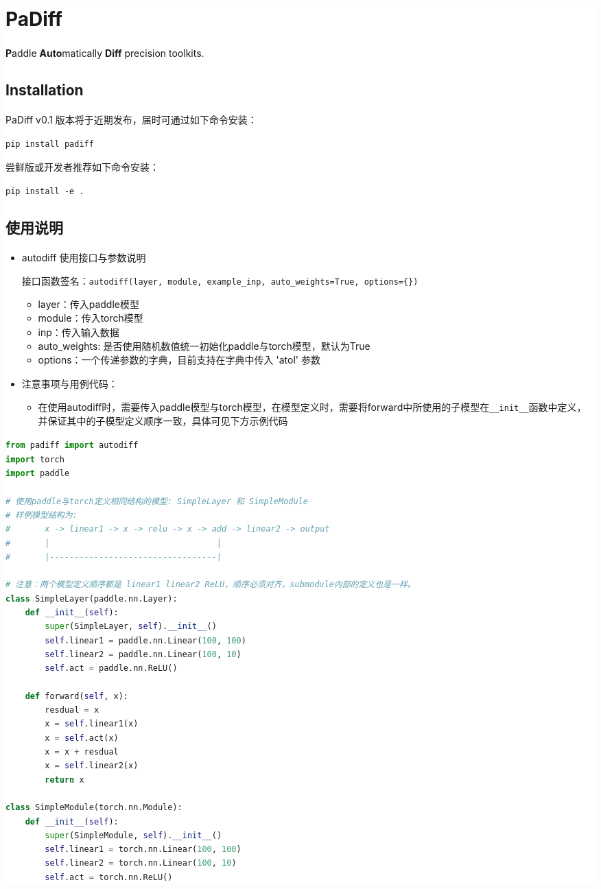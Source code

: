 # PaDiff
**P**addle **Auto**matically **Diff** precision toolkits.

## Installation
PaDiff v0.1 版本将于近期发布，届时可通过如下命令安装：
```
pip install padiff
```

尝鲜版或开发者推荐如下命令安装：
```
pip install -e .
```
## 使用说明


-   autodiff 使用接口与参数说明

    接口函数签名：`autodiff(layer, module, example_inp, auto_weights=True, options={})`

    -   layer：传入paddle模型
    -   module：传入torch模型
    -   inp：传入输入数据
    -   auto_weights: 是否使用随机数值统一初始化paddle与torch模型，默认为True
    -   options：一个传递参数的字典，目前支持在字典中传入 'atol' 参数

-   注意事项与用例代码：

    -   在使用autodiff时，需要传入paddle模型与torch模型，在模型定义时，需要将forward中所使用的子模型在`__init__`函数中定义，并保证其中的子模型定义顺序一致，具体可见下方示例代码

```py
from padiff import autodiff
import torch
import paddle

# 使用paddle与torch定义相同结构的模型: SimpleLayer 和 SimpleModule
# 样例模型结构为:
#       x -> linear1 -> x -> relu -> x -> add -> linear2 -> output
#       |                                  |
#       |----------------------------------|

# 注意：两个模型定义顺序都是 linear1 linear2 ReLU，顺序必须对齐，submodule内部的定义也是一样。
class SimpleLayer(paddle.nn.Layer):
    def __init__(self):
        super(SimpleLayer, self).__init__()
        self.linear1 = paddle.nn.Linear(100, 100)
        self.linear2 = paddle.nn.Linear(100, 10)
        self.act = paddle.nn.ReLU()

    def forward(self, x):
        resdual = x
        x = self.linear1(x)
        x = self.act(x)
        x = x + resdual
        x = self.linear2(x)
        return x

class SimpleModule(torch.nn.Module):
    def __init__(self):
        super(SimpleModule, self).__init__()
        self.linear1 = torch.nn.Linear(100, 100)
        self.linear2 = torch.nn.Linear(100, 10)
        self.act = torch.nn.ReLU()

```